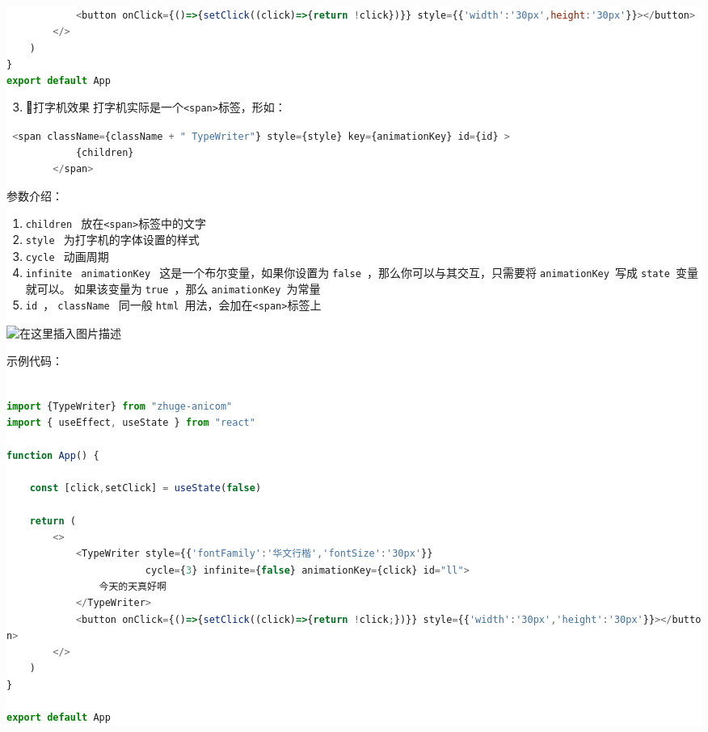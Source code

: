 ```javascript
            <button onClick={()=>{setClick((click)=>{return !click})}} style={{'width':'30px',height:'30px'}}></button>
        </>
    )
}
export default App

```
3. 🌸打字机效果
打字机实际是一个`<span>`标签，形如：

```javascript
 <span className={className + " TypeWriter"} style={style} key={animationKey} id={id} >
            {children}
        </span>
```

参数介绍：
1. `children `
	放在`<span>`标签中的文字
2. `style `
   为打字机的字体设置的样式
3. `cycle `
  动画周期               
 4. `infinite `  `animationKey `
     这是一个布尔变量，如果你设置为 `false `，那么你可以与其交互，只需要将 `animationKey `写成 `state `变量就可以。 如果该变量为 `true `，那么 `animationKey `为常量 
 5. `id `， `className `
 同一般 `html `用法，会加在`<span>`标签上

![在这里插入图片描述](https://i-blog.csdnimg.cn/direct/80a021ff813a480299fcdb05ac10f4c5.gif#pic_center)

示例代码：

```javascript
 
import {TypeWriter} from "zhuge-anicom"
import { useEffect, useState } from "react"

function App() {

    const [click,setClick] = useState(false)
    
    return (
        <>
            <TypeWriter style={{'fontFamily':'华文行楷','fontSize':'30px'}} 
                        cycle={3} infinite={false} animationKey={click} id="ll">
                今天的天真好啊
            </TypeWriter>
            <button onClick={()=>{setClick((click)=>{return !click;})}} style={{'width':'30px','height':'30px'}}></button>
        </>
    )
}

export default App

```
